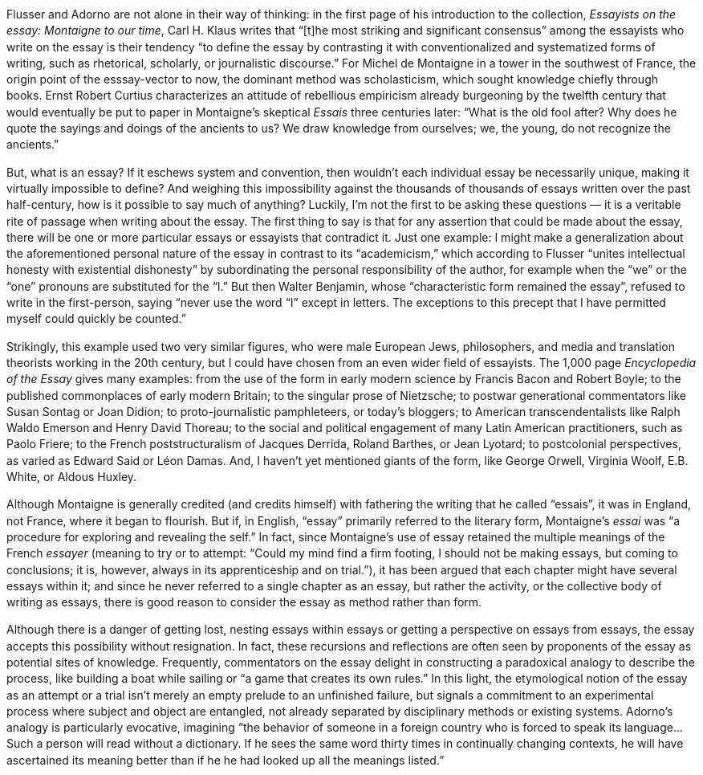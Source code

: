 Flusser and Adorno are not alone in their way of thinking: in the first page of his introduction to the collection, *Essayists on the essay: Montaigne to our time*, Carl H. Klaus writes that “[t]he most striking and significant consensus” among the essayists who write on the essay is their tendency “to define the essay by contrasting it with conventionalized and systematized forms of writing, such as rhetorical, scholarly, or journalistic discourse.” For Michel de Montaigne in a tower in the southwest of France, the origin point of the esssay-vector to now, the dominant method was scholasticism, which sought knowledge chiefly through books. Ernst Robert Curtius characterizes an attitude of rebellious empiricism already burgeoning by the twelfth century that would eventually be put to paper in Montaigne’s skeptical *Essais* three centuries later: “What is the old fool after? Why does he quote the sayings and doings of the ancients to us? We draw knowledge from ourselves; we, the young, do not recognize the ancients.” 

But, what is an essay? If it eschews system and convention, then wouldn’t each individual essay be necessarily unique, making it virtually impossible to define? And weighing this impossibility against the thousands of thousands of essays written over the past half-century, how is it possible to say much of anything? Luckily, I’m not the first to be asking these questions — it is a veritable rite of passage when writing about the essay. The first thing to say is that for any assertion that could be made about the essay, there will be one or more particular essays or essayists that contradict it. Just one example: I might make a generalization about the aforementioned personal nature of the essay in contrast to its “academicism,” which according to Flusser “unites intellectual honesty with existential dishonesty” by subordinating the personal responsibility of the author, for example when the “we” or the “one” pronouns are substituted for the “I.” But then Walter Benjamin, whose “characteristic form remained the essay”, refused to write in the first-person, saying “never use the word “I” except in letters. The exceptions to this precept that I have permitted myself could quickly be counted.” 

Strikingly, this example used two very similar figures, who were male European Jews, philosophers, and media and translation theorists working in the 20th century, but I could have chosen from an even wider field of essayists. The 1,000 page *Encyclopedia of the Essay* gives many examples: from the use of the form in early modern science by Francis Bacon and Robert Boyle; to the published commonplaces of early modern Britain; to the singular prose of Nietzsche; to postwar generational commentators like Susan Sontag or Joan Didion; to proto-journalistic pamphleteers, or today’s bloggers; to American transcendentalists like Ralph Waldo Emerson and Henry David Thoreau; to the social and political engagement of many Latin American practitioners, such as Paolo Friere; to the French poststructuralism of Jacques Derrida, Roland Barthes, or Jean Lyotard; to postcolonial perspectives, as varied as Edward Said or Léon Damas. And, I haven’t yet mentioned giants of the form, like George Orwell, Virginia Woolf, E.B. White, or Aldous Huxley. 

Although Montaigne is generally credited (and credits himself) with fathering the writing that he called “essais”, it was in England, not France, where it began to flourish. But if, in English, “essay” primarily referred to the literary form, Montaigne’s *essai* was “a procedure for exploring and revealing the self.” In fact, since Montaigne’s use of essay retained the multiple meanings of the French *essayer* (meaning to try or to attempt: “Could my mind find a firm footing, I should not be making essays, but coming to conclusions; it is, however, always in its apprenticeship and on trial.”), it has been argued that each chapter might have several essays within it; and since he never referred to a single chapter as an essay, but rather the activity, or the collective body of writing as essays, there is good reason to consider the essay as method rather than form. 

Although there is a danger of getting lost, nesting essays within essays or getting a perspective on essays from essays, the essay accepts this possibility without resignation. In fact, these recursions and reflections are often seen by proponents of the essay as potential sites of knowledge. Frequently, commentators on the essay delight in constructing a paradoxical analogy to describe the process, like building a boat while sailing or “a game that creates its own rules.” In this light, the etymological notion of the essay as an attempt or a trial isn’t merely an empty prelude to an unfinished failure, but signals a commitment to an experimental process where subject and object are entangled, not already separated by disciplinary methods or existing systems. Adorno’s analogy is particularly evocative, imagining “the behavior of someone in a foreign country who is forced to speak its language… Such a person will read without a dictionary. If he sees the same word thirty times in continually changing contexts, he will have ascertained its meaning better than if he he had looked up all the meanings listed.” 
